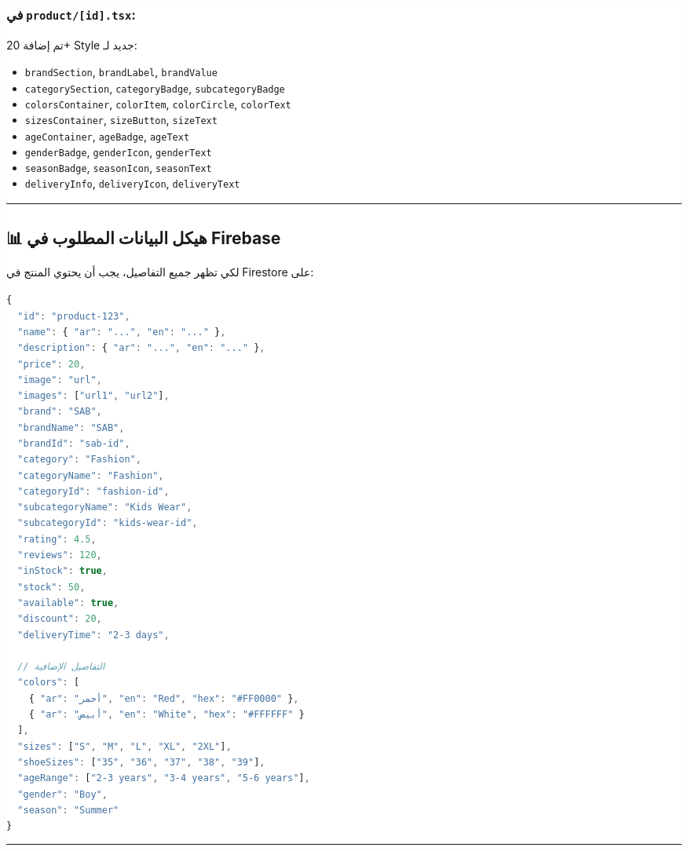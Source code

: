 ### في `product/[id].tsx`:
تم إضافة 20+ Style جديد لـ:
- `brandSection`, `brandLabel`, `brandValue`
- `categorySection`, `categoryBadge`, `subcategoryBadge`
- `colorsContainer`, `colorItem`, `colorCircle`, `colorText`
- `sizesContainer`, `sizeButton`, `sizeText`
- `ageContainer`, `ageBadge`, `ageText`
- `genderBadge`, `genderIcon`, `genderText`
- `seasonBadge`, `seasonIcon`, `seasonText`
- `deliveryInfo`, `deliveryIcon`, `deliveryText`

---

## 📊 هيكل البيانات المطلوب في Firebase

لكي تظهر جميع التفاصيل، يجب أن يحتوي المنتج في Firestore على:

```javascript
{
  "id": "product-123",
  "name": { "ar": "...", "en": "..." },
  "description": { "ar": "...", "en": "..." },
  "price": 20,
  "image": "url",
  "images": ["url1", "url2"],
  "brand": "SAB",
  "brandName": "SAB",
  "brandId": "sab-id",
  "category": "Fashion",
  "categoryName": "Fashion",
  "categoryId": "fashion-id",
  "subcategoryName": "Kids Wear",
  "subcategoryId": "kids-wear-id",
  "rating": 4.5,
  "reviews": 120,
  "inStock": true,
  "stock": 50,
  "available": true,
  "discount": 20,
  "deliveryTime": "2-3 days",
  
  // التفاصيل الإضافية
  "colors": [
    { "ar": "أحمر", "en": "Red", "hex": "#FF0000" },
    { "ar": "أبيض", "en": "White", "hex": "#FFFFFF" }
  ],
  "sizes": ["S", "M", "L", "XL", "2XL"],
  "shoeSizes": ["35", "36", "37", "38", "39"],
  "ageRange": ["2-3 years", "3-4 years", "5-6 years"],
  "gender": "Boy",
  "season": "Summer"
}
```

---